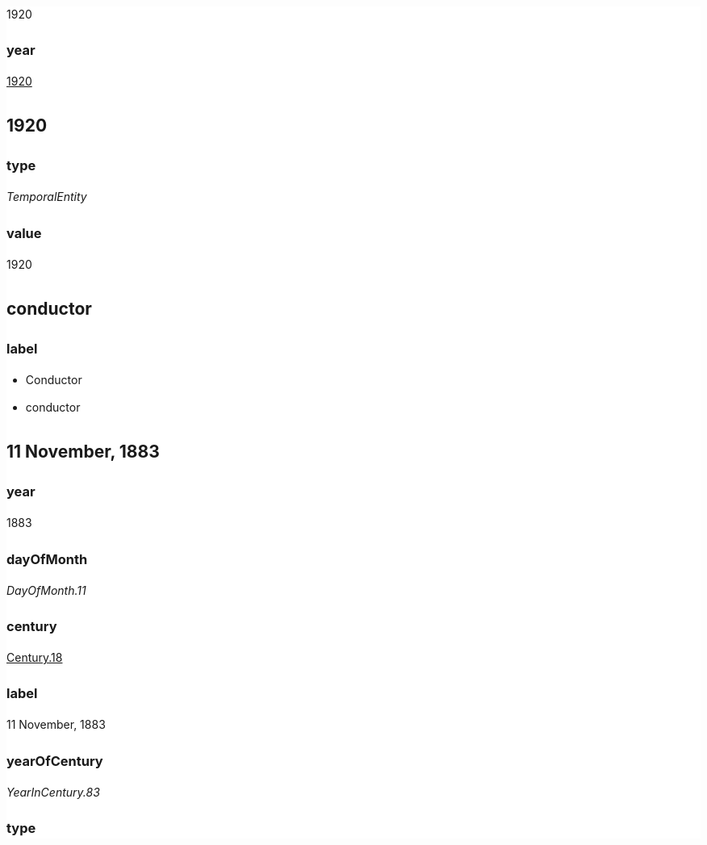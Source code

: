 1920

### year


[1920](#1920)

## 1920

### type


*TemporalEntity*

### value


1920

## conductor

### label

 - Conductor

 - conductor

## 11 November, 1883

### year


1883

### dayOfMonth


*DayOfMonth.11*

### century


[Century.18](#Century.18)

### label


11 November, 1883

### yearOfCentury


*YearInCentury.83*

### type
